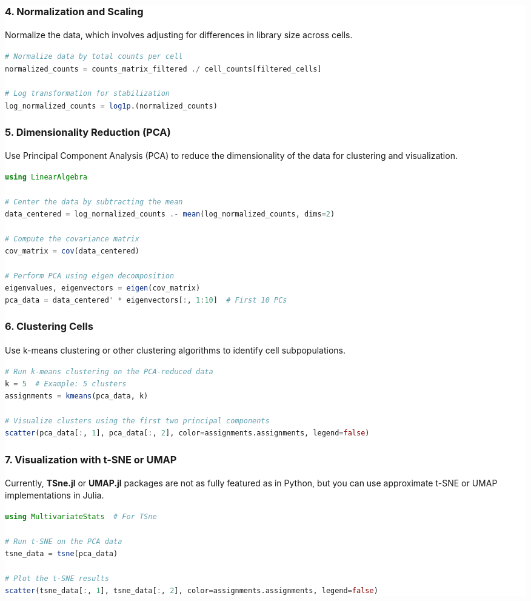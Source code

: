 ### 4. Normalization and Scaling

Normalize the data, which involves adjusting for differences in library size across cells.

```julia
# Normalize data by total counts per cell
normalized_counts = counts_matrix_filtered ./ cell_counts[filtered_cells]

# Log transformation for stabilization
log_normalized_counts = log1p.(normalized_counts)
```

### 5. Dimensionality Reduction (PCA)

Use Principal Component Analysis (PCA) to reduce the dimensionality of the data for clustering and visualization.

```julia
using LinearAlgebra

# Center the data by subtracting the mean
data_centered = log_normalized_counts .- mean(log_normalized_counts, dims=2)

# Compute the covariance matrix
cov_matrix = cov(data_centered)

# Perform PCA using eigen decomposition
eigenvalues, eigenvectors = eigen(cov_matrix)
pca_data = data_centered' * eigenvectors[:, 1:10]  # First 10 PCs
```

### 6. Clustering Cells

Use k-means clustering or other clustering algorithms to identify cell subpopulations.

```julia
# Run k-means clustering on the PCA-reduced data
k = 5  # Example: 5 clusters
assignments = kmeans(pca_data, k)

# Visualize clusters using the first two principal components
scatter(pca_data[:, 1], pca_data[:, 2], color=assignments.assignments, legend=false)
```

### 7. Visualization with t-SNE or UMAP

Currently, **TSne.jl** or **UMAP.jl** packages are not as fully featured as in Python, but you can use approximate t-SNE or UMAP implementations in Julia.

```julia
using MultivariateStats  # For TSne

# Run t-SNE on the PCA data
tsne_data = tsne(pca_data)

# Plot the t-SNE results
scatter(tsne_data[:, 1], tsne_data[:, 2], color=assignments.assignments, legend=false)
```
